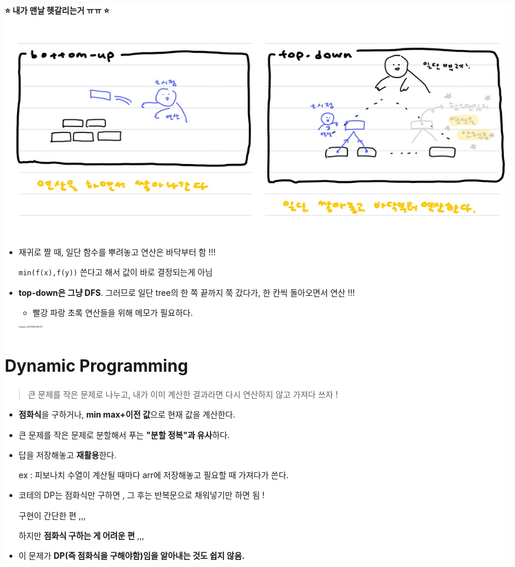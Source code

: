 #### :star:  내가 맨날 헷갈리는거 ㅠㅠ :star:

![image-20200829162348152](fig/image-20200829162348152.png)

* 재귀로 짤 때, 일단 함수를 뿌려놓고 연산은 바닥부터 함 !!!

  `min(f(x),f(y))` 쓴다고 해서 값이 바로 결정되는게 아님

* **top-down은 그냥 DFS**. 그러므로 일단 tree의 한 쪽 끝까지 쭉 갔다가, 한 칸씩 돌아오면서 연산 !!!

  * 빨강 파랑 초록 연산들을 위해 메모가 필요하다.

  

  <img src="../Typora%2520%25EB%25AC%25B8%25EC%2584%259C/%25ED%2595%2584%25EA%25B8%25B0/fig/image-20200829163801730.png" alt="image-20200829163801730" style="zoom:20%;" />



# Dynamic Programming

> 큰 문제를 작은 문제로 나누고, 내가 이미 계산한 결과라면 다시 연산하지 않고 가져다 쓰자 !

* **점화식**을 구하거나, **min max+이전 값**으로 현재 값을 계산한다.

* 큰 문제를 작은 문제로 분할해서 푸는 **"분할 정복"과 유사**하다.

* 답을 저장해놓고 **재활용**한다.

  ex : 피보나치 수열이 계산될 때마다 arr에 저장해놓고 필요할 때 가져다가 쓴다.



* 코테의 DP는 점화식만 구하면 , 그 후는 반복문으로 채워넣기만 하면 됨 !

  구현이 간단한 편 ,,,

  하지만 **점화식 구하는 게 어려운 편** ,,,

* 이 문제가 **DP(즉 점화식을 구해야함)임을 알아내는 것도 쉽지 않음.**

